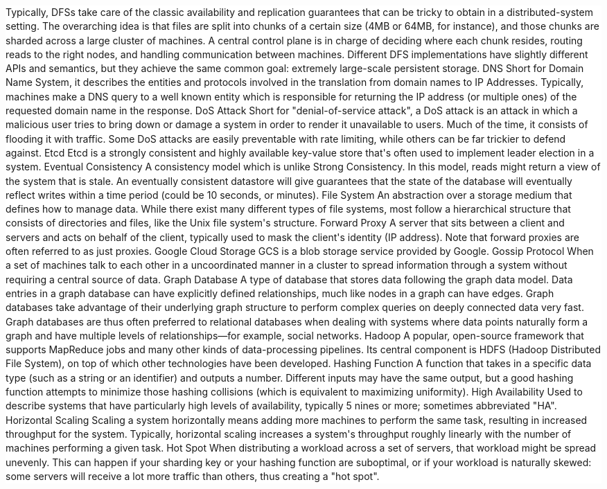 Typically, DFSs take care of the classic availability and replication guarantees that can be tricky to obtain in a distributed-system setting. The overarching idea is that files are split into chunks of a certain size (4MB or 64MB, for instance), and those chunks are sharded across a large cluster of machines. A central control plane is in charge of deciding where each chunk resides, routing reads to the right nodes, and handling communication between machines.
Different DFS implementations have slightly different APIs and semantics, but they achieve the same common goal: extremely large-scale persistent storage.
DNS
Short for Domain Name System, it describes the entities and protocols involved in the translation from domain names to IP Addresses. Typically, machines make a DNS query to a well known entity which is responsible for returning the IP address (or multiple ones) of the requested domain name in the response.
DoS Attack
Short for "denial-of-service attack", a DoS attack is an attack in which a malicious user tries to bring down or damage a system in order to render it unavailable to users. Much of the time, it consists of flooding it with traffic. Some DoS attacks are easily preventable with rate limiting, while others can be far trickier to defend against.
Etcd
Etcd is a strongly consistent and highly available key-value store that's often used to implement leader election in a system.
Eventual Consistency
A consistency model which is unlike Strong Consistency. In this model, reads might return a view of the system that is stale. An eventually consistent datastore will give guarantees that the state of the database will eventually reflect writes within a time period (could be 10 seconds, or minutes).
File System
An abstraction over a storage medium that defines how to manage data. While there exist many different types of file systems, most follow a hierarchical structure that consists of directories and files, like the Unix file system's structure.
Forward Proxy
A server that sits between a client and servers and acts on behalf of the client, typically used to mask the client's identity (IP address). Note that forward proxies are often referred to as just proxies.
Google Cloud Storage
GCS is a blob storage service provided by Google.
Gossip Protocol
When a set of machines talk to each other in a uncoordinated manner in a cluster to spread information through a system without requiring a central source of data.
Graph Database
A type of database that stores data following the graph data model. Data entries in a graph database can have explicitly defined relationships, much like nodes in a graph can have edges.
Graph databases take advantage of their underlying graph structure to perform complex queries on deeply connected data very fast.
Graph databases are thus often preferred to relational databases when dealing with systems where data points naturally form a graph and have multiple levels of relationships—for example, social networks.
Hadoop
A popular, open-source framework that supports MapReduce jobs and many other kinds of data-processing pipelines. Its central component is HDFS (Hadoop Distributed File System), on top of which other technologies have been developed.
Hashing Function
A function that takes in a specific data type (such as a string or an identifier) and outputs a number. Different inputs may have the same output, but a good hashing function attempts to minimize those hashing collisions (which is equivalent to maximizing uniformity).
High Availability
Used to describe systems that have particularly high levels of availability, typically 5 nines or more; sometimes abbreviated "HA".
Horizontal Scaling
Scaling a system horizontally means adding more machines to perform the same task, resulting in increased throughput for the system. Typically, horizontal scaling increases a system's throughput roughly linearly with the number of machines performing a given task.
Hot Spot
When distributing a workload across a set of servers, that workload might be spread unevenly. This can happen if your sharding key or your hashing function are suboptimal, or if your workload is naturally skewed: some servers will receive a lot more traffic than others, thus creating a "hot spot".